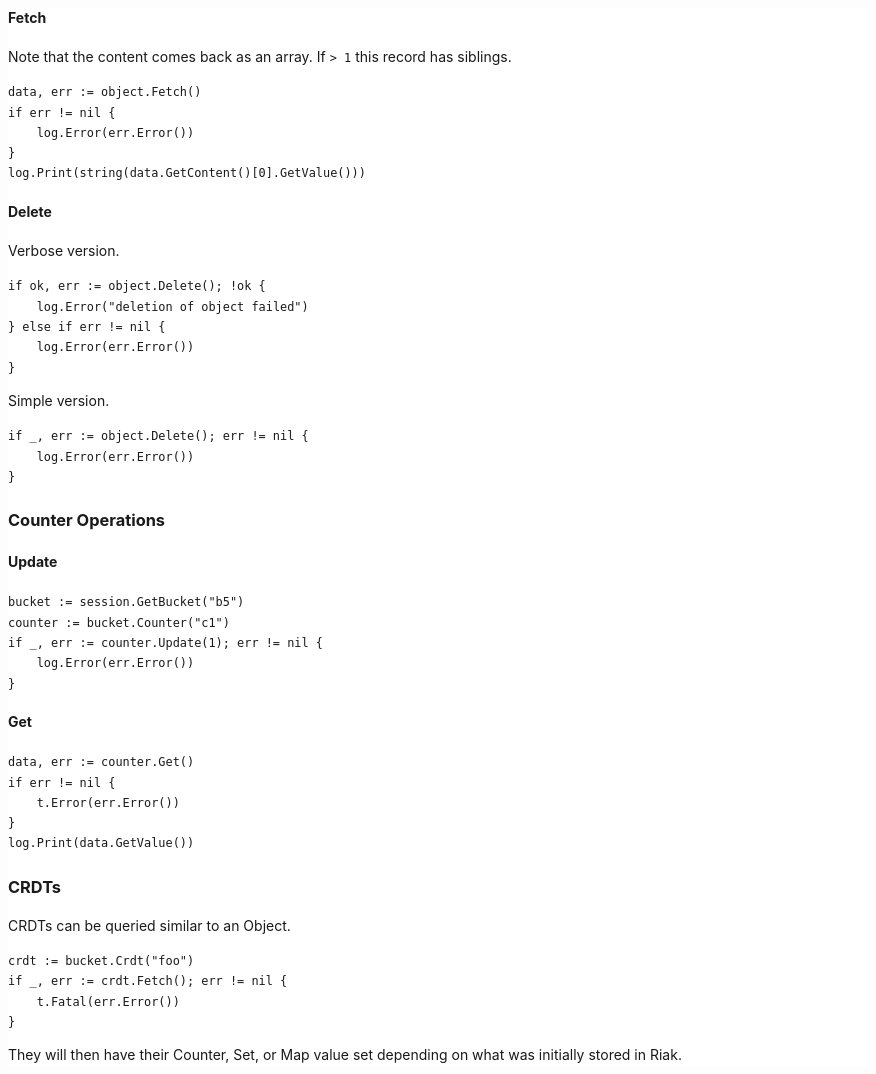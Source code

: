 #### Fetch

Note that the content comes back as an array.  If `> 1` this record has siblings.

	data, err := object.Fetch()
	if err != nil {
		log.Error(err.Error())
	}
	log.Print(string(data.GetContent()[0].GetValue()))

#### Delete

Verbose version.

	if ok, err := object.Delete(); !ok {
		log.Error("deletion of object failed")
	} else if err != nil {
		log.Error(err.Error())
	}

Simple version.

	if _, err := object.Delete(); err != nil {
		log.Error(err.Error())
	}

### Counter Operations

#### Update

	bucket := session.GetBucket("b5")
	counter := bucket.Counter("c1")
	if _, err := counter.Update(1); err != nil {
		log.Error(err.Error())
	}

#### Get

	data, err := counter.Get()
	if err != nil {
		t.Error(err.Error())
	}
	log.Print(data.GetValue())

### CRDTs

CRDTs can be queried similar to an Object.

	crdt := bucket.Crdt("foo")
	if _, err := crdt.Fetch(); err != nil {
		t.Fatal(err.Error())
	}

They will then have their Counter, Set, or Map value set depending on what was initially stored in Riak.
